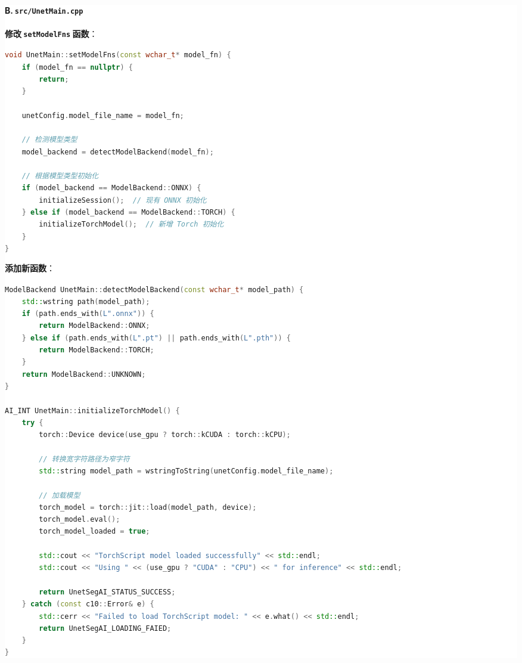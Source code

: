 
#### B. `src/UnetMain.cpp`

**修改 `setModelFns` 函数**：
```cpp
void UnetMain::setModelFns(const wchar_t* model_fn) {
    if (model_fn == nullptr) {
        return;
    }
    
    unetConfig.model_file_name = model_fn;
    
    // 检测模型类型
    model_backend = detectModelBackend(model_fn);
    
    // 根据模型类型初始化
    if (model_backend == ModelBackend::ONNX) {
        initializeSession();  // 现有 ONNX 初始化
    } else if (model_backend == ModelBackend::TORCH) {
        initializeTorchModel();  // 新增 Torch 初始化
    }
}
```

**添加新函数**：
```cpp
ModelBackend UnetMain::detectModelBackend(const wchar_t* model_path) {
    std::wstring path(model_path);
    if (path.ends_with(L".onnx")) {
        return ModelBackend::ONNX;
    } else if (path.ends_with(L".pt") || path.ends_with(L".pth")) {
        return ModelBackend::TORCH;
    }
    return ModelBackend::UNKNOWN;
}

AI_INT UnetMain::initializeTorchModel() {
    try {
        torch::Device device(use_gpu ? torch::kCUDA : torch::kCPU);
        
        // 转换宽字符路径为窄字符
        std::string model_path = wstringToString(unetConfig.model_file_name);
        
        // 加载模型
        torch_model = torch::jit::load(model_path, device);
        torch_model.eval();
        torch_model_loaded = true;
        
        std::cout << "TorchScript model loaded successfully" << std::endl;
        std::cout << "Using " << (use_gpu ? "CUDA" : "CPU") << " for inference" << std::endl;
        
        return UnetSegAI_STATUS_SUCCESS;
    } catch (const c10::Error& e) {
        std::cerr << "Failed to load TorchScript model: " << e.what() << std::endl;
        return UnetSegAI_LOADING_FAIED;
    }
}
```
